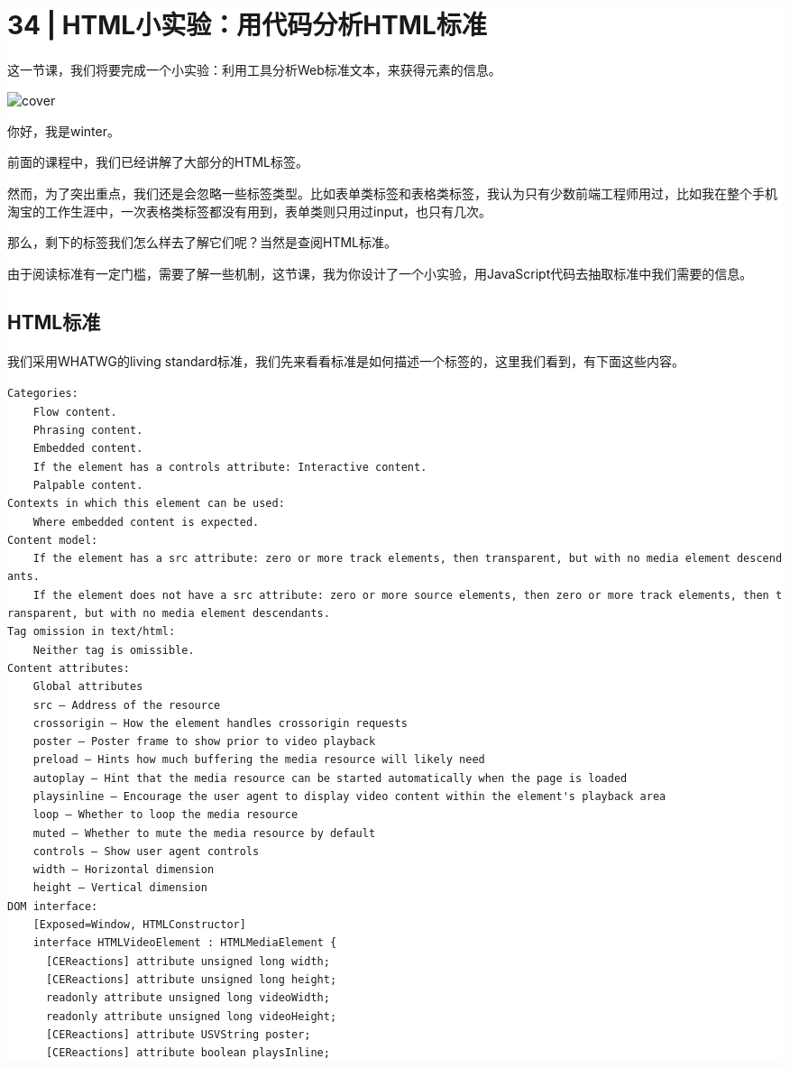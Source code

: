 # 34 | HTML小实验：用代码分析HTML标准

这一节课，我们将要完成一个小实验：利用工具分析Web标准文本，来获得元素的信息。

![cover](https://static001.geekbang.org/resource/image/8e/22/8effa9cda3c1eb1975a145f5f8f8ca22.jpg)

<audio id="audio" controls="" preload="none">
    <source id="mp3" src="https://static001.geekbang.org/resource/audio/a7/3f/a7864d32419da6d7e6d15a2e9f6a333f.mp3">
</audio>

你好，我是winter。

前面的课程中，我们已经讲解了大部分的HTML标签。

然而，为了突出重点，我们还是会忽略一些标签类型。比如表单类标签和表格类标签，我认为只有少数前端工程师用过，比如我在整个手机淘宝的工作生涯中，一次表格类标签都没有用到，表单类则只用过input，也只有几次。

那么，剩下的标签我们怎么样去了解它们呢？当然是查阅HTML标准。

由于阅读标准有一定门槛，需要了解一些机制，这节课，我为你设计了一个小实验，用JavaScript代码去抽取标准中我们需要的信息。

## HTML标准

我们采用WHATWG的living standard标准，我们先来看看标准是如何描述一个标签的，这里我们看到，有下面这些内容。

```
Categories:
    Flow content.
    Phrasing content.
    Embedded content.
    If the element has a controls attribute: Interactive content.
    Palpable content.
Contexts in which this element can be used:
    Where embedded content is expected.
Content model:
    If the element has a src attribute: zero or more track elements, then transparent, but with no media element descendants.
    If the element does not have a src attribute: zero or more source elements, then zero or more track elements, then transparent, but with no media element descendants.
Tag omission in text/html:
    Neither tag is omissible.
Content attributes:
    Global attributes
    src — Address of the resource
    crossorigin — How the element handles crossorigin requests
    poster — Poster frame to show prior to video playback
    preload — Hints how much buffering the media resource will likely need
    autoplay — Hint that the media resource can be started automatically when the page is loaded
    playsinline — Encourage the user agent to display video content within the element's playback area
    loop — Whether to loop the media resource
    muted — Whether to mute the media resource by default
    controls — Show user agent controls
    width — Horizontal dimension
    height — Vertical dimension
DOM interface:
    [Exposed=Window, HTMLConstructor]
    interface HTMLVideoElement : HTMLMediaElement {
      [CEReactions] attribute unsigned long width;
      [CEReactions] attribute unsigned long height;
      readonly attribute unsigned long videoWidth;
      readonly attribute unsigned long videoHeight;
      [CEReactions] attribute USVString poster;
      [CEReactions] attribute boolean playsInline;
```